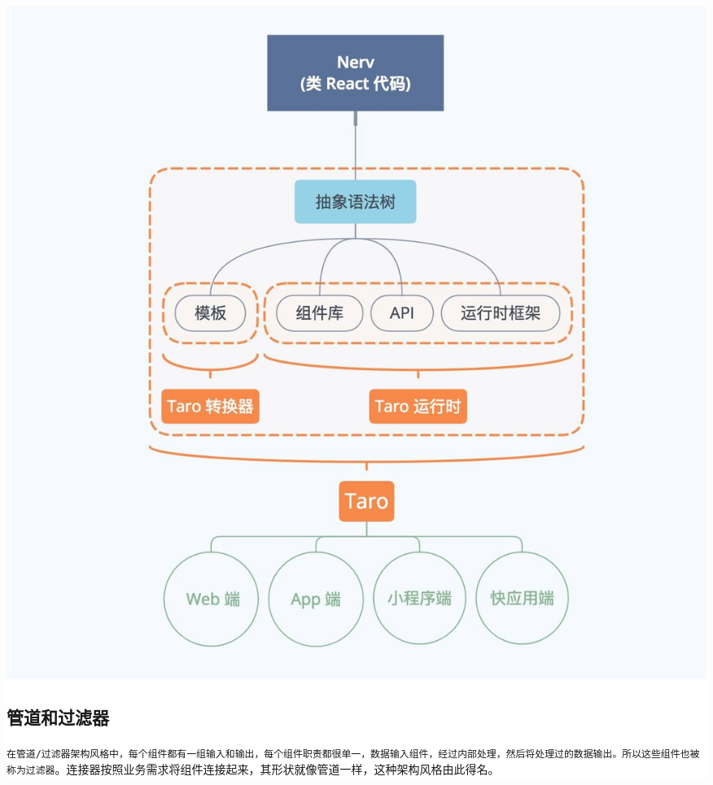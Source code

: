 <img src="../images/16d3beb8fefd5af9.jpg" />

## 管道和过滤器

`在管道/过滤器架构风格中，每个组件都有一组输入和输出，每个组件职责都很单一，数据输入组件，经过内部处理，然后将处理过的数据输出。所以这些组件也被称为过滤器`。连接器按照业务需求将组件连接起来，其形状就像管道一样，这种架构风格由此得名。
